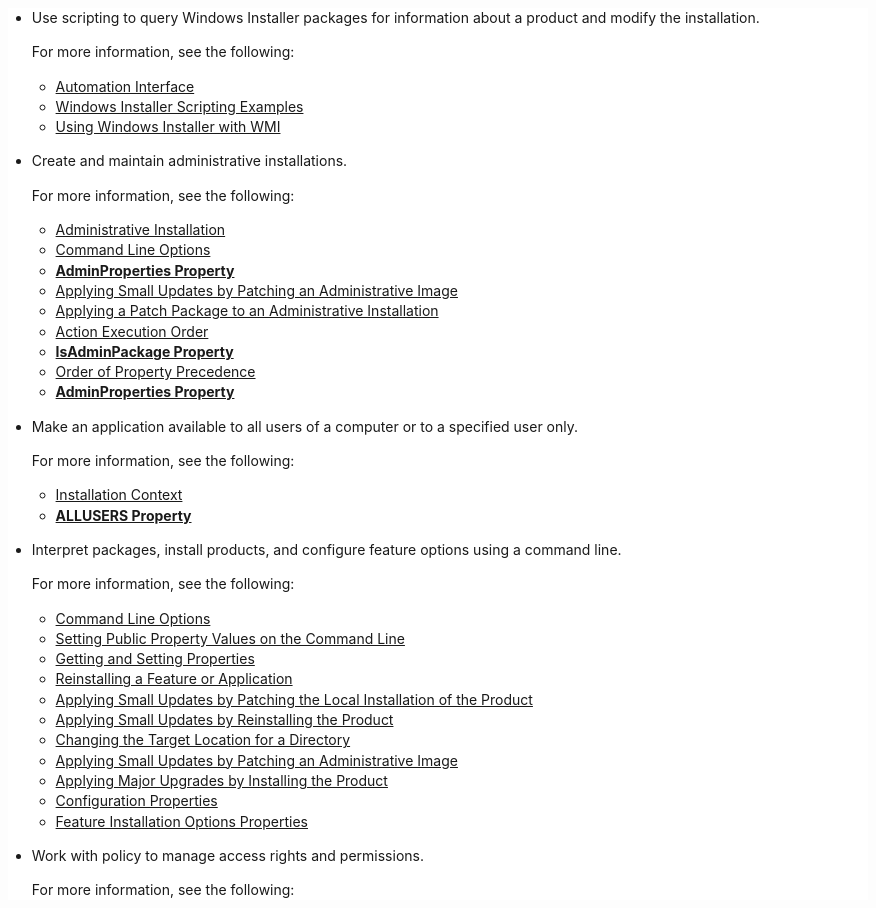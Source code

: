 -   Use scripting to query Windows Installer packages for information about a product and modify the installation.

    For more information, see the following:

    -   [Automation Interface](automation-interface.md)
    -   [Windows Installer Scripting Examples](windows-installer-scripting-examples.md)
    -   [Using Windows Installer with WMI](using-windows-installer-with-wmi.md)

-   Create and maintain administrative installations.

    For more information, see the following:

    -   [Administrative Installation](administrative-installation.md)
    -   [Command Line Options](command-line-options.md)
    -   [**AdminProperties Property**](adminproperties.md)
    -   [Applying Small Updates by Patching an Administrative Image](applying-small-updates-by-patching-an-administrative-image.md)
    -   [Applying a Patch Package to an Administrative Installation](applying-a-patch-package-to-an-administrative-installation.md)
    -   [Action Execution Order](action-execution-order.md)
    -   [**IsAdminPackage Property**](isadminpackage.md)
    -   [Order of Property Precedence](order-of-property-precedence.md)
    -   [**AdminProperties Property**](adminproperties.md)

-   Make an application available to all users of a computer or to a specified user only.

    For more information, see the following:

    -   [Installation Context](installation-context.md)
    -   [**ALLUSERS Property**](allusers.md)

-   Interpret packages, install products, and configure feature options using a command line.

    For more information, see the following:

    -   [Command Line Options](command-line-options.md)
    -   [Setting Public Property Values on the Command Line](setting-public-property-values-on-the-command-line.md)
    -   [Getting and Setting Properties](getting-and-setting-properties.md)
    -   [Reinstalling a Feature or Application](reinstalling-a-feature-or-application.md)
    -   [Applying Small Updates by Patching the Local Installation of the Product](applying-small-updates-by-patching-the-local-installation-of-the-product.md)
    -   [Applying Small Updates by Reinstalling the Product](applying-small-updates-by-reinstalling-the-product.md)
    -   [Changing the Target Location for a Directory](changing-the-target-location-for-a-directory.md)
    -   [Applying Small Updates by Patching an Administrative Image](applying-small-updates-by-patching-an-administrative-image.md)
    -   [Applying Major Upgrades by Installing the Product](applying-major-upgrades-by-installing-the-product.md)
    -   [Configuration Properties](property-reference.md)
    -   [Feature Installation Options Properties](property-reference.md)

-   Work with policy to manage access rights and permissions.

    For more information, see the following:
